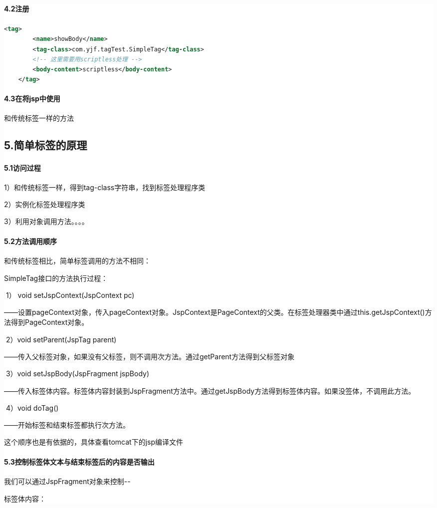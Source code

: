 #### 4.2注册

~~~xml
<tag>
        <name>showBody</name>
        <tag-class>com.yjf.tagTest.SimpleTag</tag-class>
  		<!-- 这里需要用scriptless处理 -->
        <body-content>scriptless</body-content>
    </tag>
~~~

#### 4.3在将jsp中使用

和传统标签一样的方法



## 5.简单标签的原理

#### 5.1访问过程

1）和传统标签一样，得到tag-class字符串，找到标签处理程序类

2）实例化标签处理程序类

3）利用对象调用方法。。。。



#### 5.2方法调用顺序

和传统标签相比，简单标签调用的方法不相同：

SimpleTag接口的方法执行过程：

 1） void setJspContext(JspContext pc)  		

——设置pageContext对象，传入pageContext对象。JspContext是PageContext的父类。在标签处理器类中通过this.getJspContext()方法得到PageContext对象。

 2）void setParent(JspTag parent)       		 

——传入父标签对象，如果没有父标签，则不调用次方法。通过getParent方法得到父标签对象

 3）void setJspBody(JspFragment jspBody)  	 

——传入标签体内容。标签体内容封装到JspFragment方法中。通过getJspBody方法得到标签体内容。如果没签体，不调用此方法。

 4）void doTag()                      				 

——开始标签和结束标签都执行次方法。

这个顺序也是有依据的，具体查看tomcat下的jsp编译文件



#### 5.3控制标签体文本与结束标签后的内容是否输出

我们可以通过JspFragment对象来控制--

标签体内容：

